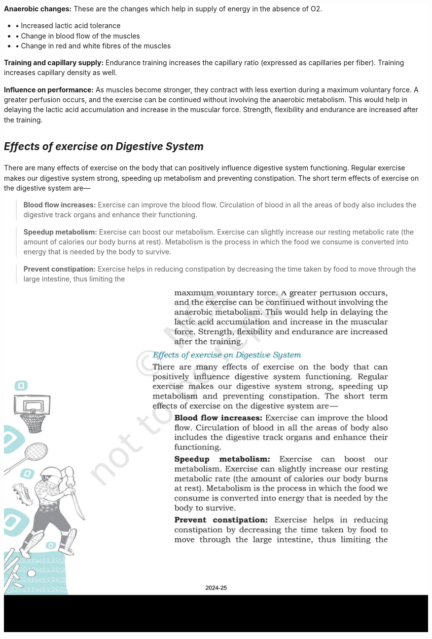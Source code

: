 **Anaerobic changes:** These are the changes which help in supply of energy in the absence of O2.

- **•** Increased lactic acid tolerance
- **•** Change in blood flow of the muscles
- **•** Change in red and white fibres of the muscles

**Training and capillary supply:** Endurance training increases the capillary ratio (expressed as capillaries per fiber). Training increases capillary density as well.

**Influence on performance:** As muscles become stronger, they contract with less exertion during a maximum voluntary force. A greater perfusion occurs, and the exercise can be continued without involving the anaerobic metabolism. This would help in delaying the lactic acid accumulation and increase in the muscular force. Strength, flexibility and endurance are increased after the training.

## *Effects of exercise on Digestive System*

There are many effects of exercise on the body that can positively influence digestive system functioning. Regular exercise makes our digestive system strong, speeding up metabolism and preventing constipation. The short term effects of exercise on the digestive system are—

> **Blood flow increases:** Exercise can improve the blood flow. Circulation of blood in all the areas of body also includes the digestive track organs and enhance their functioning.

> **Speedup metabolism:** Exercise can boost our metabolism. Exercise can slightly increase our resting metabolic rate (the amount of calories our body burns at rest). Metabolism is the process in which the food we consume is converted into energy that is needed by the body to survive.

> **Prevent constipation:** Exercise helps in reducing constipation by decreasing the time taken by food to move through the large intestine, thus limiting the

![](_page_14_Figure_14.jpeg)

